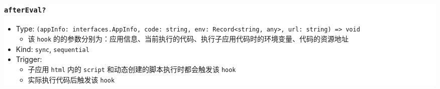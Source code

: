 ### `afterEval?`

- Type: `(appInfo: interfaces.AppInfo, code: string, env: Record<string, any>, url: string) => void`
  - 该 `hook` 的的参数分别为：应用信息、当前执行的代码、执行子应用代码时的环境变量、代码的资源地址
- Kind: `sync`, `sequential`
- Trigger:
  - 子应用 `html` 内的 `script` 和动态创建的脚本执行时都会触发该 `hook`
  - 实际执行代码后触发该 `hook`
